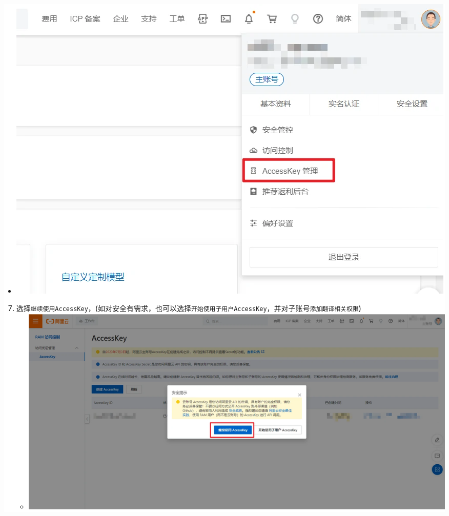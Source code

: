    - ![点击AccessKey管理](../assets/img/196.webp ':size=50%')

7. 选择`继续使用AccessKey`，(如对安全有需求，也可以选择`开始使用子用户AccessKey`，并对子账号`添加翻译相关权限`)
   - ![继续使用AccessKey](../assets/img/197.webp ':size=50%')
